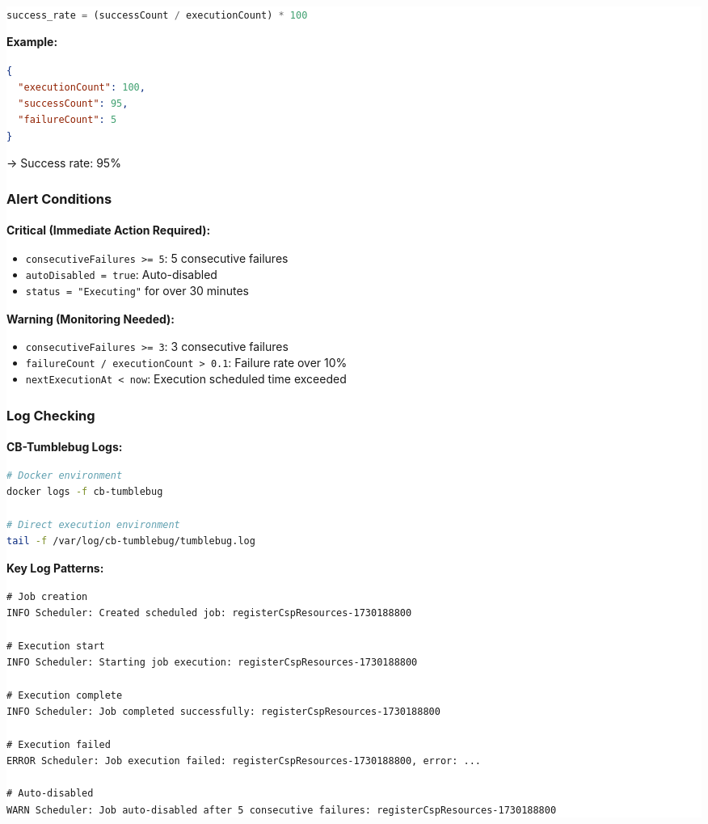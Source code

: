 ```python
success_rate = (successCount / executionCount) * 100
```

**Example:**
```json
{
  "executionCount": 100,
  "successCount": 95,
  "failureCount": 5
}
```
→ Success rate: 95%

### Alert Conditions

**Critical (Immediate Action Required):**
- `consecutiveFailures >= 5`: 5 consecutive failures
- `autoDisabled = true`: Auto-disabled
- `status = "Executing"` for over 30 minutes

**Warning (Monitoring Needed):**
- `consecutiveFailures >= 3`: 3 consecutive failures
- `failureCount / executionCount > 0.1`: Failure rate over 10%
- `nextExecutionAt < now`: Execution scheduled time exceeded

### Log Checking

**CB-Tumblebug Logs:**
```bash
# Docker environment
docker logs -f cb-tumblebug

# Direct execution environment
tail -f /var/log/cb-tumblebug/tumblebug.log
```

**Key Log Patterns:**
```
# Job creation
INFO Scheduler: Created scheduled job: registerCspResources-1730188800

# Execution start
INFO Scheduler: Starting job execution: registerCspResources-1730188800

# Execution complete
INFO Scheduler: Job completed successfully: registerCspResources-1730188800

# Execution failed
ERROR Scheduler: Job execution failed: registerCspResources-1730188800, error: ...

# Auto-disabled
WARN Scheduler: Job auto-disabled after 5 consecutive failures: registerCspResources-1730188800
```
